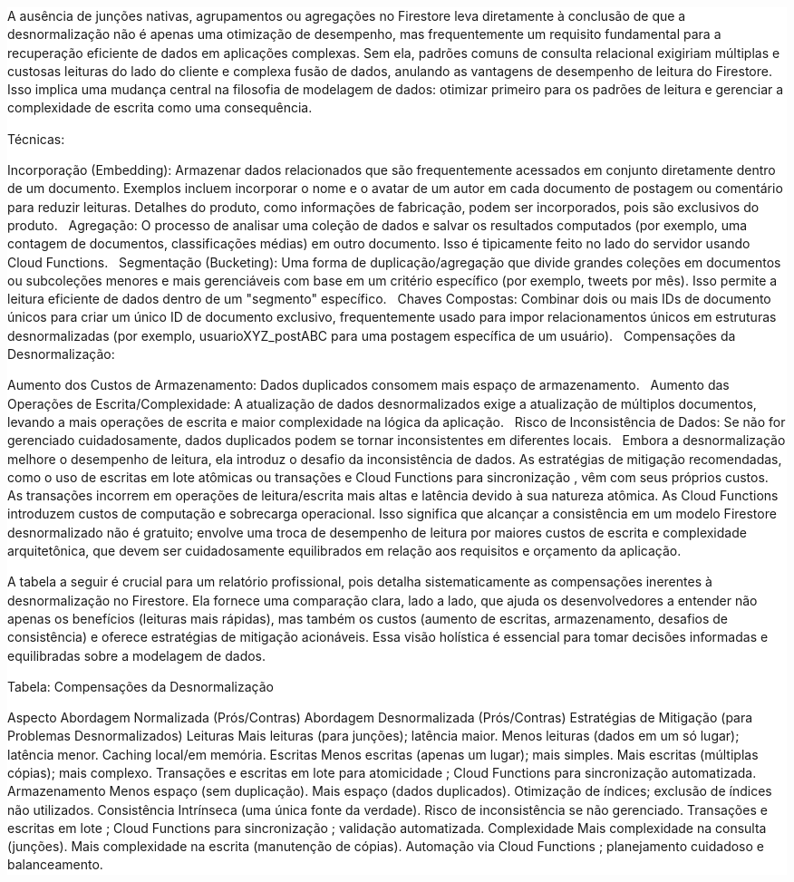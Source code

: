A ausência de junções nativas, agrupamentos ou agregações no Firestore  leva diretamente à conclusão de que a desnormalização não é apenas uma otimização de desempenho, mas frequentemente um requisito fundamental para a recuperação eficiente de dados em aplicações complexas. Sem ela, padrões comuns de consulta relacional exigiriam múltiplas e custosas leituras do lado do cliente e complexa fusão de dados, anulando as vantagens de desempenho de leitura do Firestore. Isso implica uma mudança central na filosofia de modelagem de dados: otimizar primeiro para os padrões de leitura e gerenciar a complexidade de escrita como uma consequência.   

Técnicas:

Incorporação (Embedding): Armazenar dados relacionados que são frequentemente acessados em conjunto diretamente dentro de um documento. Exemplos incluem incorporar o nome e o avatar de um autor em cada documento de postagem ou comentário para reduzir leituras. Detalhes do produto, como informações de fabricação, podem ser incorporados, pois são exclusivos do produto.   
Agregação: O processo de analisar uma coleção de dados e salvar os resultados computados (por exemplo, uma contagem de documentos, classificações médias) em outro documento. Isso é tipicamente feito no lado do servidor usando Cloud Functions.   
Segmentação (Bucketing): Uma forma de duplicação/agregação que divide grandes coleções em documentos ou subcoleções menores e mais gerenciáveis com base em um critério específico (por exemplo, tweets por mês). Isso permite a leitura eficiente de dados dentro de um "segmento" específico.   
Chaves Compostas: Combinar dois ou mais IDs de documento únicos para criar um único ID de documento exclusivo, frequentemente usado para impor relacionamentos únicos em estruturas desnormalizadas (por exemplo, usuarioXYZ_postABC para uma postagem específica de um usuário).   
Compensações da Desnormalização:

Aumento dos Custos de Armazenamento: Dados duplicados consomem mais espaço de armazenamento.   
Aumento das Operações de Escrita/Complexidade: A atualização de dados desnormalizados exige a atualização de múltiplos documentos, levando a mais operações de escrita e maior complexidade na lógica da aplicação.   
Risco de Inconsistência de Dados: Se não for gerenciado cuidadosamente, dados duplicados podem se tornar inconsistentes em diferentes locais.   
Embora a desnormalização melhore o desempenho de leitura, ela introduz o desafio da inconsistência de dados. As estratégias de mitigação recomendadas, como o uso de escritas em lote atômicas ou transações  e Cloud Functions para sincronização , vêm com seus próprios custos. As transações incorrem em operações de leitura/escrita mais altas  e latência devido à sua natureza atômica. As Cloud Functions introduzem custos de computação e sobrecarga operacional. Isso significa que alcançar a consistência em um modelo Firestore desnormalizado não é gratuito; envolve uma troca de desempenho de leitura por maiores custos de escrita e complexidade arquitetônica, que devem ser cuidadosamente equilibrados em relação aos requisitos e orçamento da aplicação.   

A tabela a seguir é crucial para um relatório profissional, pois detalha sistematicamente as compensações inerentes à desnormalização no Firestore. Ela fornece uma comparação clara, lado a lado, que ajuda os desenvolvedores a entender não apenas os benefícios (leituras mais rápidas), mas também os custos (aumento de escritas, armazenamento, desafios de consistência) e oferece estratégias de mitigação acionáveis. Essa visão holística é essencial para tomar decisões informadas e equilibradas sobre a modelagem de dados.

Tabela: Compensações da Desnormalização

Aspecto	Abordagem Normalizada (Prós/Contras)	Abordagem Desnormalizada (Prós/Contras)	Estratégias de Mitigação (para Problemas Desnormalizados)
Leituras	Mais leituras (para junções); latência maior.	Menos leituras (dados em um só lugar); latência menor.	Caching local/em memória.
Escritas	Menos escritas (apenas um lugar); mais simples.	Mais escritas (múltiplas cópias); mais complexo.	Transações e escritas em lote para atomicidade ; Cloud Functions para sincronização automatizada.
Armazenamento	Menos espaço (sem duplicação).	Mais espaço (dados duplicados).	Otimização de índices; exclusão de índices não utilizados.
Consistência	Intrínseca (uma única fonte da verdade).	Risco de inconsistência se não gerenciado.	Transações e escritas em lote ; Cloud Functions para sincronização ; validação automatizada.
Complexidade	Mais complexidade na consulta (junções).	Mais complexidade na escrita (manutenção de cópias).	Automação via Cloud Functions ; planejamento cuidadoso e balanceamento.
  